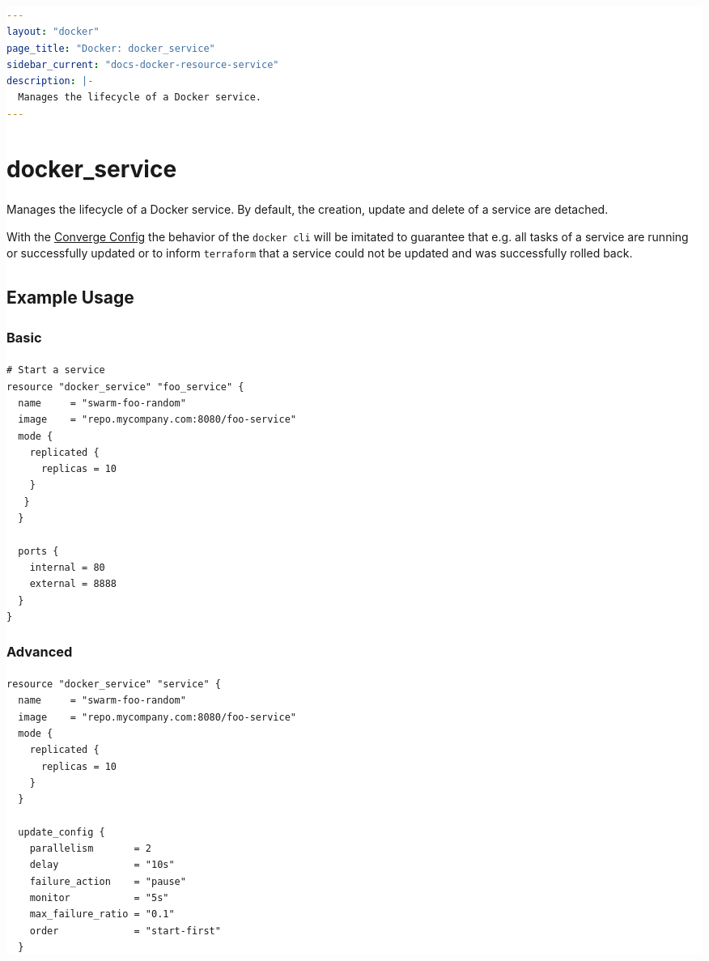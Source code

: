 ```yaml
---
layout: "docker"
page_title: "Docker: docker_service"
sidebar_current: "docs-docker-resource-service"
description: |-
  Manages the lifecycle of a Docker service.
---
```


# docker\_service

Manages the lifecycle of a Docker service. By default, the creation, update and delete of a service are detached.

With the [Converge Config](#convergeconfig) the behavior of the `docker cli` will be imitated to guarantee that
e.g. all tasks of a service are running or successfully updated or to inform `terraform` that a service could not
be updated and was successfully rolled back.

## Example Usage

### Basic
```hcl
# Start a service
resource "docker_service" "foo_service" {
  name     = "swarm-foo-random"
  image    = "repo.mycompany.com:8080/foo-service"
  mode {
    replicated {
      replicas = 10
    }
   }
  }

  ports {
    internal = 80
    external = 8888
  }
}
```

### Advanced
```hcl
resource "docker_service" "service" {
  name     = "swarm-foo-random"
  image    = "repo.mycompany.com:8080/foo-service"
  mode {
    replicated {
      replicas = 10
    }
  }

  update_config {
    parallelism       = 2
    delay             = "10s"
    failure_action    = "pause"
    monitor           = "5s"
    max_failure_ratio = "0.1"
    order             = "start-first"
  }

```